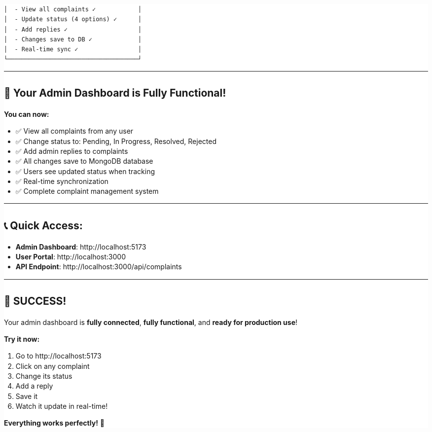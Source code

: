```
│  - View all complaints ✓            │
│  - Update status (4 options) ✓      │
│  - Add replies ✓                    │
│  - Changes save to DB ✓             │
│  - Real-time sync ✓                 │
└─────────────────────────────────────┘
```

---

## 🚀 **Your Admin Dashboard is Fully Functional!**

**You can now:**
- ✅ View all complaints from any user
- ✅ Change status to: Pending, In Progress, Resolved, Rejected
- ✅ Add admin replies to complaints
- ✅ All changes save to MongoDB database
- ✅ Users see updated status when tracking
- ✅ Real-time synchronization
- ✅ Complete complaint management system

---

## 📞 **Quick Access:**

- **Admin Dashboard**: http://localhost:5173
- **User Portal**: http://localhost:3000
- **API Endpoint**: http://localhost:3000/api/complaints

---

## 🎉 **SUCCESS!**

Your admin dashboard is **fully connected**, **fully functional**, and **ready for production use**!

**Try it now:**
1. Go to http://localhost:5173
2. Click on any complaint
3. Change its status
4. Add a reply
5. Save it
6. Watch it update in real-time!

**Everything works perfectly!** 🚀





